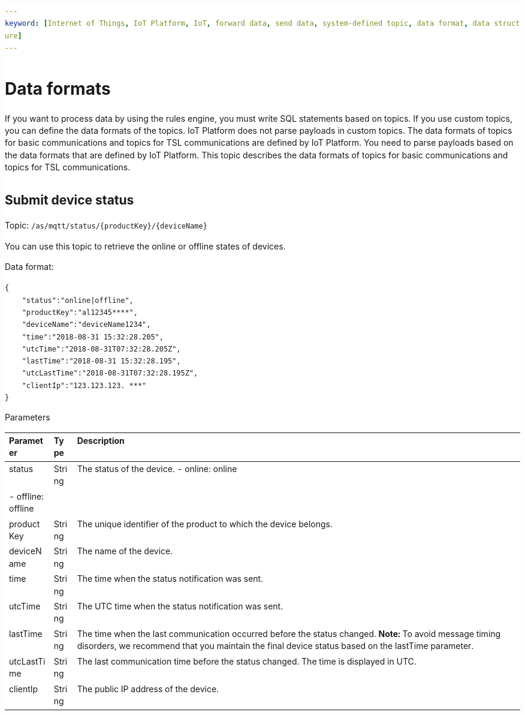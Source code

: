 ```yaml
---
keyword: [Internet of Things, IoT Platform, IoT, forward data, send data, system-defined topic, data format, data structure]
---
```


# Data formats

If you want to process data by using the rules engine, you must write SQL statements based on topics. If you use custom topics, you can define the data formats of the topics. IoT Platform does not parse payloads in custom topics. The data formats of topics for basic communications and topics for TSL communications are defined by IoT Platform. You need to parse payloads based on the data formats that are defined by IoT Platform. This topic describes the data formats of topics for basic communications and topics for TSL communications.

## Submit device status

Topic: `/as/mqtt/status/{productKey}/{deviceName}`

You can use this topic to retrieve the online or offline states of devices.

Data format:

```
{
    "status":"online|offline",
    "productKey":"al12345****",
    "deviceName":"deviceName1234",
    "time":"2018-08-31 15:32:28.205",
    "utcTime":"2018-08-31T07:32:28.205Z",
    "lastTime":"2018-08-31 15:32:28.195",
    "utcLastTime":"2018-08-31T07:32:28.195Z",
    "clientIp":"123.123.123. ***"
}
```

Parameters

|Parameter|Type|Description|
|:--------|:---|:----------|
|status|String|The status of the device. -   online: online
-   offline: offline |
|productKey|String|The unique identifier of the product to which the device belongs.|
|deviceName|String|The name of the device.|
|time|String|The time when the status notification was sent.|
|utcTime|String|The UTC time when the status notification was sent.|
|lastTime|String|The time when the last communication occurred before the status changed. **Note:** To avoid message timing disorders, we recommend that you maintain the final device status based on the lastTime parameter. |
|utcLastTime|String|The last communication time before the status changed. The time is displayed in UTC.|
|clientIp|String|The public IP address of the device.|
